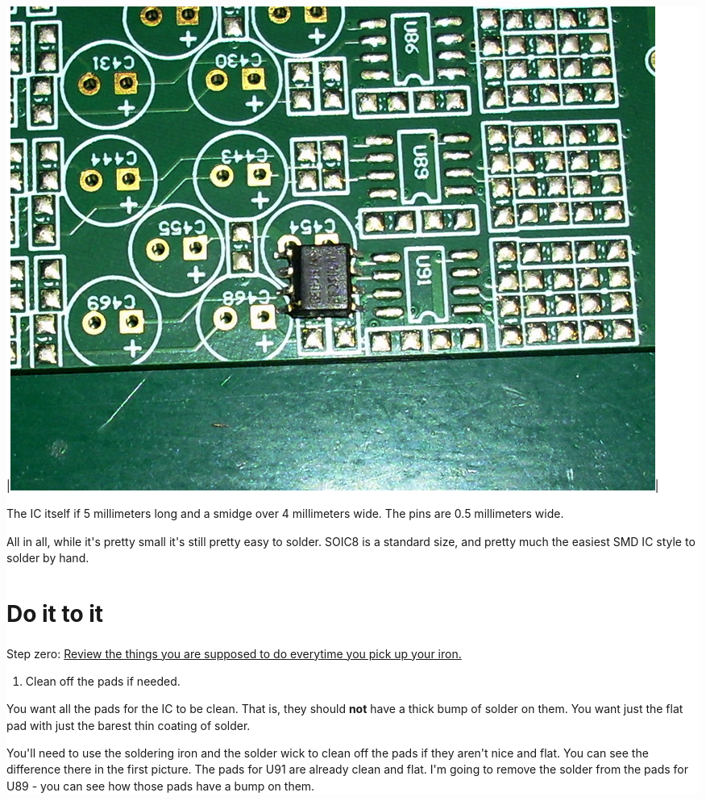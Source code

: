 |![SOIC-8 and PCB](/assets/2020-03-14-howtosolder-13-soldersmdic/task.jpg)|


The IC itself if 5 millimeters long and a smidge over 4 millimeters wide.  The pins are 0.5 millimeters wide.

All in all, while it's pretty small it's still pretty easy to solder.  SOIC8 is a standard size, and pretty much the easiest SMD IC style to solder by hand.

# Do it to it

Step zero: [Review the things you are supposed to do everytime you pick up your iron.](howtosolder-5getstarted)

1.  Clean off the pads if needed.

You want all the pads for the IC to be clean.  That is, they should **not** have a thick bump of solder on them.  You want just the flat pad with just the barest thin coating of solder.

You'll need to use the soldering iron and the solder wick to clean off the pads if they aren't nice and flat.  You can see the difference there in the first picture.  The pads for U91 are already clean and flat.  I'm going to remove the solder from the pads for U89 - you can see how those pads have a bump on them.
